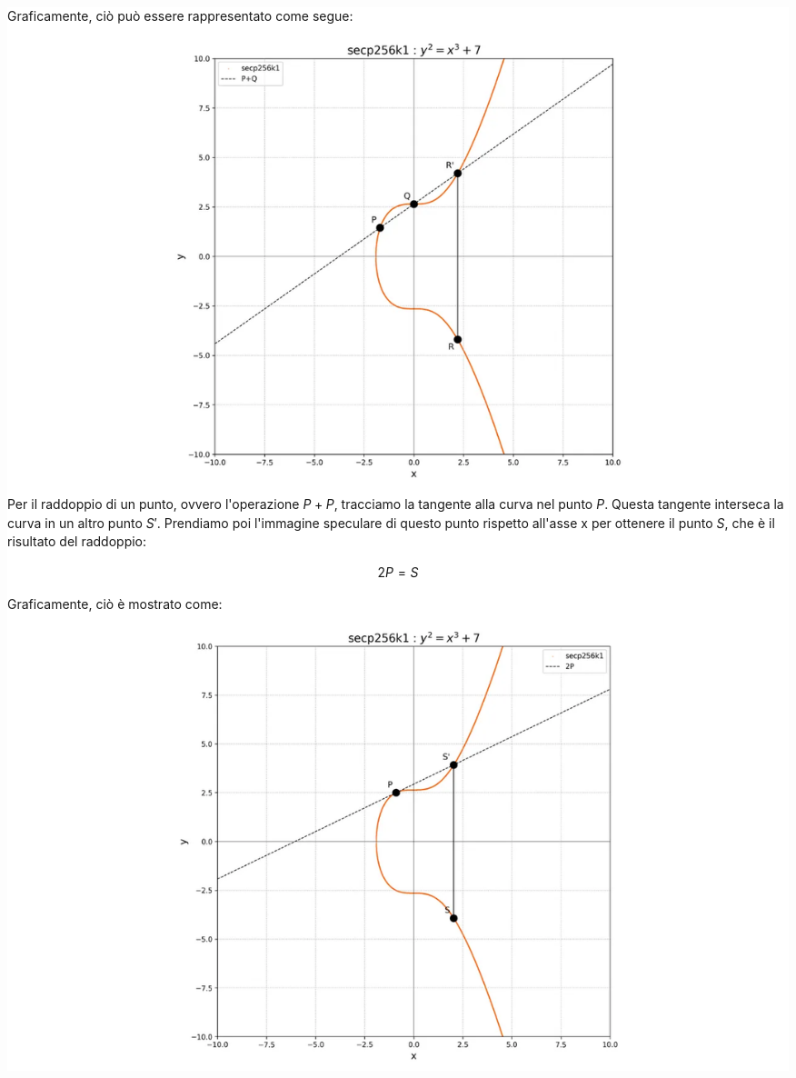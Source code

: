Graficamente, ciò può essere rappresentato come segue:

![CYP201](assets/fr/019.webp)

Per il raddoppio di un punto, ovvero l'operazione $P + P$, tracciamo la tangente alla curva nel punto $P$. Questa tangente interseca la curva in un altro punto $S'$. Prendiamo poi l'immagine speculare di questo punto rispetto all'asse x per ottenere il punto $S$, che è il risultato del raddoppio:

$$
2P = S
$$

Graficamente, ciò è mostrato come:

![CYP201](assets/fr/020.webp)
